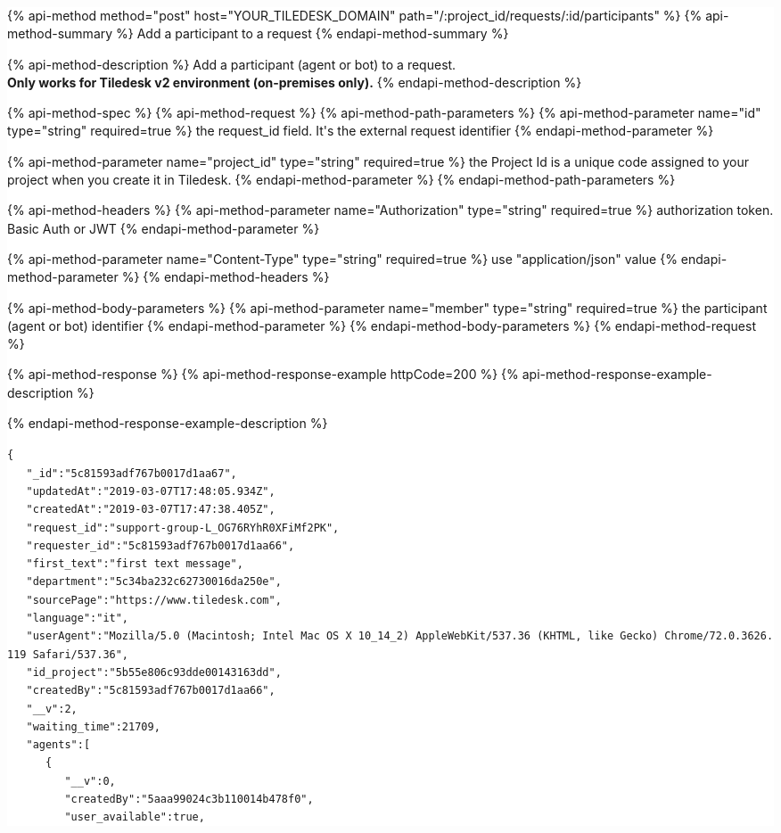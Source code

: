 {% api-method method="post" host="YOUR\_TILEDESK\_DOMAIN" path="/:project\_id/requests/:id/participants" %}
{% api-method-summary %}
Add a participant to a request
{% endapi-method-summary %}

{% api-method-description %}
Add a participant \(agent or bot\) to a request.  
**Only works for Tiledesk v2 environment \(on-premises only\).**
{% endapi-method-description %}

{% api-method-spec %}
{% api-method-request %}
{% api-method-path-parameters %}
{% api-method-parameter name="id" type="string" required=true %}
the request\_id field. It's the external request identifier
{% endapi-method-parameter %}

{% api-method-parameter name="project\_id" type="string" required=true %}
the Project Id is a unique code assigned to your project when you create it in Tiledesk.
{% endapi-method-parameter %}
{% endapi-method-path-parameters %}

{% api-method-headers %}
{% api-method-parameter name="Authorization" type="string" required=true %}
authorization token. Basic Auth or JWT
{% endapi-method-parameter %}

{% api-method-parameter name="Content-Type" type="string" required=true %}
use "application/json" value
{% endapi-method-parameter %}
{% endapi-method-headers %}

{% api-method-body-parameters %}
{% api-method-parameter name="member" type="string" required=true %}
the participant \(agent or bot\) identifier
{% endapi-method-parameter %}
{% endapi-method-body-parameters %}
{% endapi-method-request %}

{% api-method-response %}
{% api-method-response-example httpCode=200 %}
{% api-method-response-example-description %}

{% endapi-method-response-example-description %}

```text
{
   "_id":"5c81593adf767b0017d1aa67",
   "updatedAt":"2019-03-07T17:48:05.934Z",
   "createdAt":"2019-03-07T17:47:38.405Z",
   "request_id":"support-group-L_OG76RYhR0XFiMf2PK",
   "requester_id":"5c81593adf767b0017d1aa66",
   "first_text":"first text message",
   "department":"5c34ba232c62730016da250e",
   "sourcePage":"https://www.tiledesk.com",
   "language":"it",
   "userAgent":"Mozilla/5.0 (Macintosh; Intel Mac OS X 10_14_2) AppleWebKit/537.36 (KHTML, like Gecko) Chrome/72.0.3626.119 Safari/537.36",
   "id_project":"5b55e806c93dde00143163dd",
   "createdBy":"5c81593adf767b0017d1aa66",
   "__v":2,
   "waiting_time":21709,
   "agents":[
      {
         "__v":0,
         "createdBy":"5aaa99024c3b110014b478f0",
         "user_available":true,
```